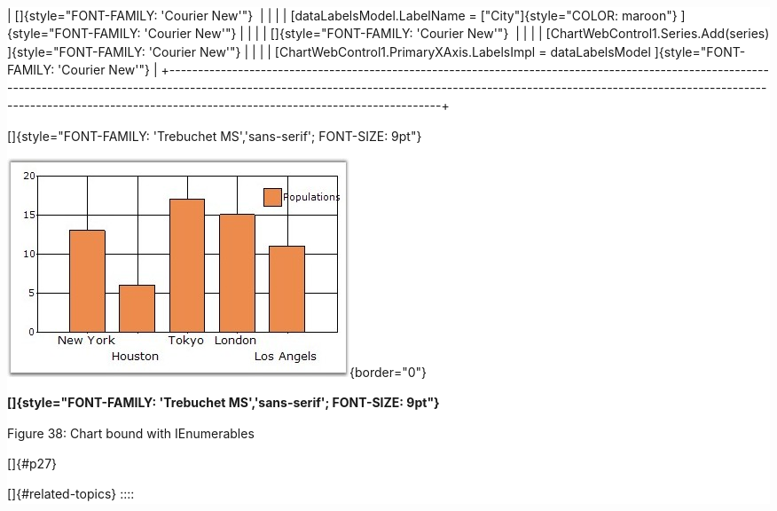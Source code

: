 | []{style="FONT-FAMILY: 'Courier New'"}                                                                                                                                                                                                                                                                                   |
|                                                                                                                                                                                                                                                                                                                          |
| [dataLabelsModel.LabelName = [\"City\"]{style="COLOR: maroon"} ]{style="FONT-FAMILY: 'Courier New'"}                                                                                                                                                                                                                     |
|                                                                                                                                                                                                                                                                                                                          |
| []{style="FONT-FAMILY: 'Courier New'"}                                                                                                                                                                                                                                                                                   |
|                                                                                                                                                                                                                                                                                                                          |
| [ChartWebControl1.Series.Add(series) ]{style="FONT-FAMILY: 'Courier New'"}                                                                                                                                                                                                                                               |
|                                                                                                                                                                                                                                                                                                                          |
| [ChartWebControl1.PrimaryXAxis.LabelsImpl = dataLabelsModel ]{style="FONT-FAMILY: 'Courier New'"}                                                                                                                                                                                                                        |
+--------------------------------------------------------------------------------------------------------------------------------------------------------------------------------------------------------------------------------------------------------------------------------------------------------------------------+

[]{style="FONT-FAMILY: 'Trebuchet MS','sans-serif'; FONT-SIZE: 9pt"} 

![](ImagesExt/image64_43.jpg){border="0"}

**[]{style="FONT-FAMILY: 'Trebuchet MS','sans-serif'; FONT-SIZE: 9pt"}** 

Figure 38: Chart bound with IEnumerables

[]{#p27} 

[]{#related-topics}
::::
